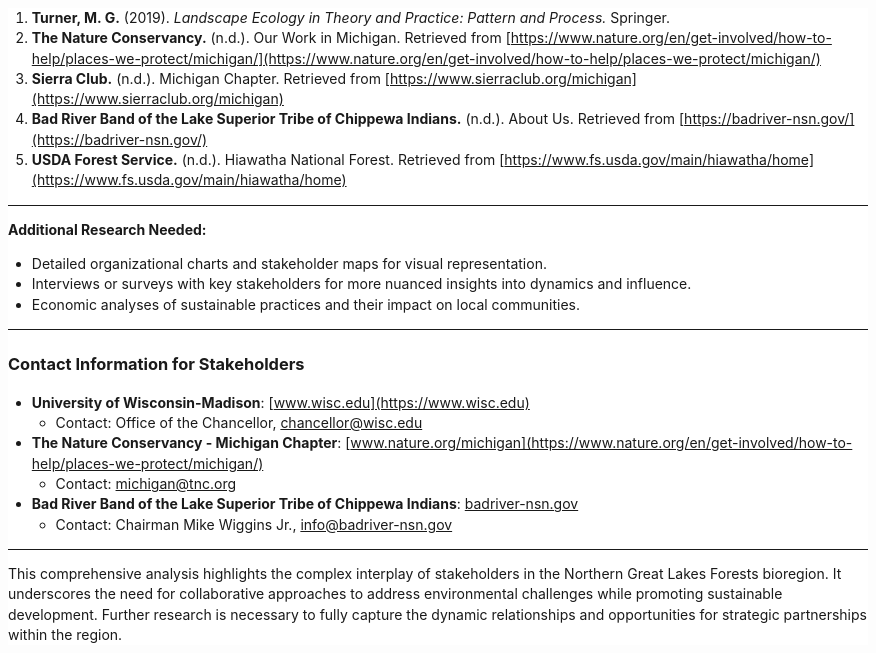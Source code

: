 1. **Turner, M. G.** (2019). *Landscape Ecology in Theory and Practice: Pattern and Process.* Springer.
2. **The Nature Conservancy.** (n.d.). Our Work in Michigan. Retrieved from [https://www.nature.org/en/get-involved/how-to-help/places-we-protect/michigan/](https://www.nature.org/en/get-involved/how-to-help/places-we-protect/michigan/)
3. **Sierra Club.** (n.d.). Michigan Chapter. Retrieved from [https://www.sierraclub.org/michigan](https://www.sierraclub.org/michigan)
4. **Bad River Band of the Lake Superior Tribe of Chippewa Indians.** (n.d.). About Us. Retrieved from [https://badriver-nsn.gov/](https://badriver-nsn.gov/)
5. **USDA Forest Service.** (n.d.). Hiawatha National Forest. Retrieved from [https://www.fs.usda.gov/main/hiawatha/home](https://www.fs.usda.gov/main/hiawatha/home)

---

**Additional Research Needed:**

- Detailed organizational charts and stakeholder maps for visual representation.
- Interviews or surveys with key stakeholders for more nuanced insights into dynamics and influence.
- Economic analyses of sustainable practices and their impact on local communities. 

---

### Contact Information for Stakeholders

- **University of Wisconsin-Madison**: [www.wisc.edu](https://www.wisc.edu)
  - Contact: Office of the Chancellor, [chancellor@wisc.edu](mailto:chancellor@wisc.edu)
- **The Nature Conservancy - Michigan Chapter**: [www.nature.org/michigan](https://www.nature.org/en/get-involved/how-to-help/places-we-protect/michigan/)
  - Contact: [michigan@tnc.org](mailto:michigan@tnc.org)
- **Bad River Band of the Lake Superior Tribe of Chippewa Indians**: [badriver-nsn.gov](https://badriver-nsn.gov/)
  - Contact: Chairman Mike Wiggins Jr., [info@badriver-nsn.gov](mailto:info@badriver-nsn.gov)

---

This comprehensive analysis highlights the complex interplay of stakeholders in the Northern Great Lakes Forests bioregion. It underscores the need for collaborative approaches to address environmental challenges while promoting sustainable development. Further research is necessary to fully capture the dynamic relationships and opportunities for strategic partnerships within the region.